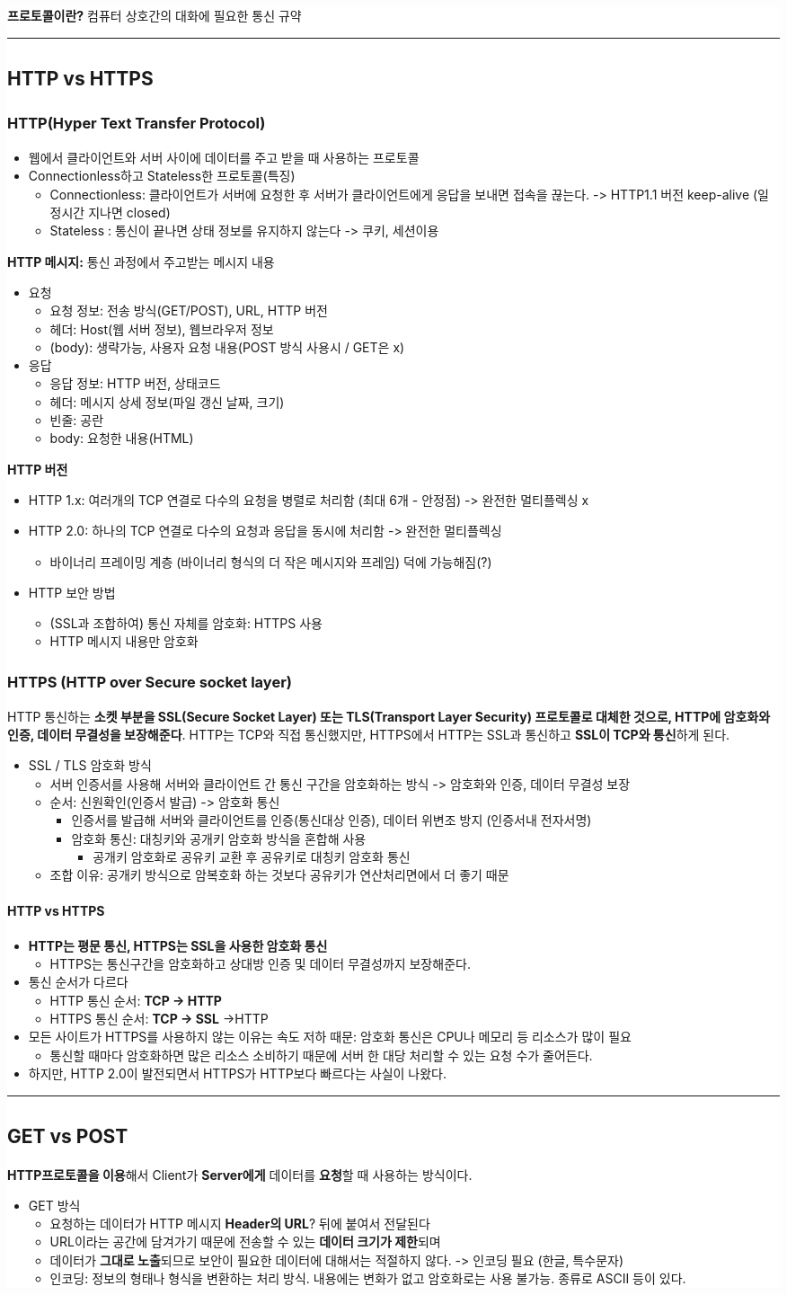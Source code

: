 **프로토콜이란?**
컴퓨터 상호간의 대화에 필요한 통신 규약

---------------------------------------------------

## HTTP vs HTTPS 
### HTTP(Hyper Text Transfer Protocol)
* 웹에서 클라이언트와 서버 사이에 데이터를 주고 받을 때 사용하는 프로토콜 
* Connectionless하고 Stateless한 프로토콜(특징)
  * Connectionless: 클라이언트가 서버에 요청한 후 서버가 클라이언트에게 응답을 보내면 접속을 끊는다. -> HTTP1.1 버전 keep-alive (일정시간 지나면 closed) 
  * Stateless : 통신이 끝나면 상태 정보를 유지하지 않는다 -> 쿠키, 세션이용

**HTTP 메시지:**
통신 과정에서 주고받는 메시지 내용
* 요청
  * 요청 정보: 전송 방식(GET/POST), URL, HTTP 버전
  * 헤더: Host(웹 서버 정보), 웹브라우저 정보
  * (body): 생략가능, 사용자 요청 내용(POST 방식 사용시 / GET은 x)
* 응답
  * 응답 정보: HTTP 버전, 상태코드
  * 헤더: 메시지 상세 정보(파일 갱신 날짜, 크기)
  * 빈줄: 공란
  * body: 요청한 내용(HTML)

**HTTP 버전**
* HTTP 1.x: 여러개의 TCP 연결로 다수의 요청을 병렬로 처리함 (최대 6개 - 안정점) -> 완전한 멀티플렉싱 x
* HTTP 2.0: 하나의 TCP 연결로 다수의 요청과 응답을 동시에 처리함 -> 완전한 멀티플렉싱 
  * 바이너리 프레이밍 계층 (바이너리 형식의 더 작은 메시지와 프레임) 덕에 가능해짐(?)

* HTTP 보안 방법
  * (SSL과 조합하여) 통신 자체를 암호화: HTTPS 사용
  * HTTP 메시지 내용만 암호화

### HTTPS (HTTP over Secure socket layer)
 HTTP 통신하는 **소켓 부분을 SSL(Secure Socket Layer) 또는 TLS(Transport Layer Security) 프로토콜로 대체한 것으로, HTTP에 암호화와 인증, 데이터 무결성을 보장해준다**. HTTP는 TCP와 직접 통신했지만, HTTPS에서 HTTP는 SSL과 통신하고 **SSL이 TCP와 통신**하게 된다. 

* SSL / TLS 암호화 방식
  * 서버 인증서를 사용해 서버와 클라이언트 간 통신 구간을 암호화하는 방식 -> 암호화와 인증, 데이터 무결성 보장
  * 순서: 신원확인(인증서 발급) -> 암호화 통신
    * 인증서를 발급해 서버와 클라이언트를 인증(통신대상 인증), 데이터 위변조 방지 (인증서내 전자서명)
    * 암호화 통신: 대칭키와 공개키 암호화 방식을 혼합해 사용 
      * 공개키 암호화로 공유키 교환 후 공유키로 대칭키 암호화 통신
  * 조합 이유: 공개키 방식으로 암복호화 하는 것보다 공유키가 연산처리면에서 더 좋기 때문

#### HTTP vs HTTPS
* **HTTP는 평문 통신, HTTPS는	SSL을 사용한 암호화 통신**
  * HTTPS는 통신구간을 암호화하고 상대방 인증 및 데이터 무결성까지 보장해준다.
* 통신 순서가 다르다 
  *	HTTP 통신 순서: **TCP -> HTTP**
  *	HTTPS 통신 순서: **TCP -> SSL** ->HTTP
* 모든 사이트가 HTTPS를 사용하지 않는 이유는 속도 저하 때문: 암호화 통신은 CPU나 메모리 등 리소스가 많이 필요
  * 통신할 때마다 암호화하면 많은 리소스 소비하기 때문에 서버 한 대당 처리할 수 있는 요청 수가 줄어든다.
* 하지만, HTTP 2.0이 발전되면서 HTTPS가 HTTP보다 빠르다는 사실이 나왔다.
-------------
## GET vs POST
**HTTP프로토콜을 이용**해서 Client가 **Server에게** 데이터를 **요청**할 때 사용하는 방식이다. 
* GET 방식
  * 요청하는 데이터가 HTTP 메시지 **Header의 URL**? 뒤에 붙여서 전달된다
  * URL이라는 공간에 담겨가기 때문에 전송할 수 있는 **데이터 크기가 제한**되며
  *  데이터가 **그대로 노출**되므로 보안이 필요한 데이터에 대해서는 적절하지 않다. -> 인코딩 필요 (한글, 특수문자) 
  * 인코딩: 정보의 형태나 형식을 변환하는 처리 방식. 내용에는 변화가 없고 암호화로는 사용 불가능. 종류로 ASCII 등이 있다.